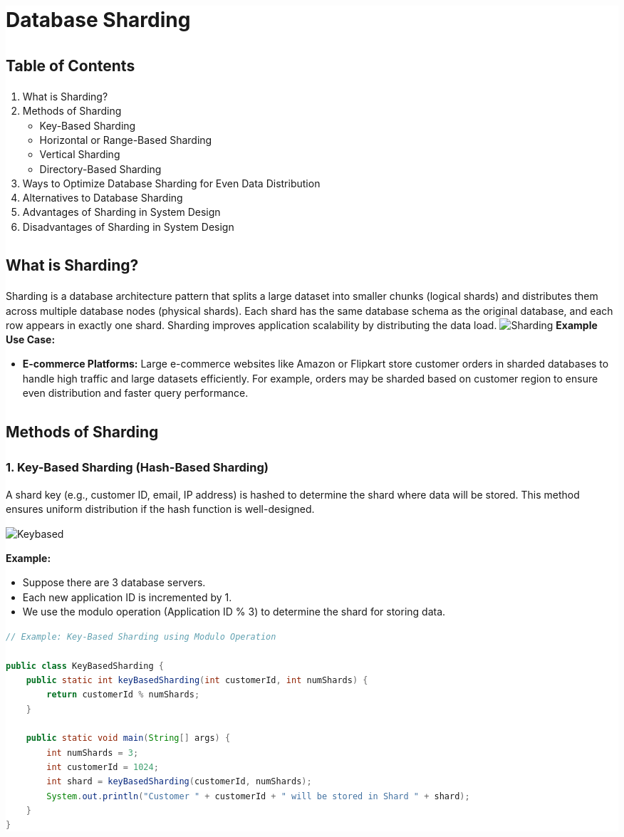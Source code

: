 # Database Sharding

## Table of Contents

1. What is Sharding?
2. Methods of Sharding
   - Key-Based Sharding
   - Horizontal or Range-Based Sharding
   - Vertical Sharding
   - Directory-Based Sharding
3. Ways to Optimize Database Sharding for Even Data Distribution
4. Alternatives to Database Sharding
5. Advantages of Sharding in System Design
6. Disadvantages of Sharding in System Design

## What is Sharding?

Sharding is a database architecture pattern that splits a large dataset into smaller chunks (logical shards) and distributes them across multiple database nodes (physical shards). Each shard has the same database schema as the original database, and each row appears in exactly one shard. Sharding improves application scalability by distributing the data load.
![Sharding](https://github.com/user-attachments/assets/e499becf-021a-41ca-af12-a9e1a923b36d)
**Example Use Case:**

- **E-commerce Platforms:** Large e-commerce websites like Amazon or Flipkart store customer orders in sharded databases to handle high traffic and large datasets efficiently. For example, orders may be sharded based on customer region to ensure even distribution and faster query performance.

## Methods of Sharding

### 1. Key-Based Sharding (Hash-Based Sharding)

A shard key (e.g., customer ID, email, IP address) is hashed to determine the shard where data will be stored. This method ensures uniform distribution if the hash function is well-designed.

![Keybased](https://github.com/user-attachments/assets/a904e925-5183-4784-aa06-c110d95ad8cd)

**Example:**

- Suppose there are 3 database servers.
- Each new application ID is incremented by 1.
- We use the modulo operation (Application ID % 3) to determine the shard for storing data.

```java
// Example: Key-Based Sharding using Modulo Operation

public class KeyBasedSharding {
    public static int keyBasedSharding(int customerId, int numShards) {
        return customerId % numShards;
    }

    public static void main(String[] args) {
        int numShards = 3;
        int customerId = 1024;
        int shard = keyBasedSharding(customerId, numShards);
        System.out.println("Customer " + customerId + " will be stored in Shard " + shard);
    }
}
```
